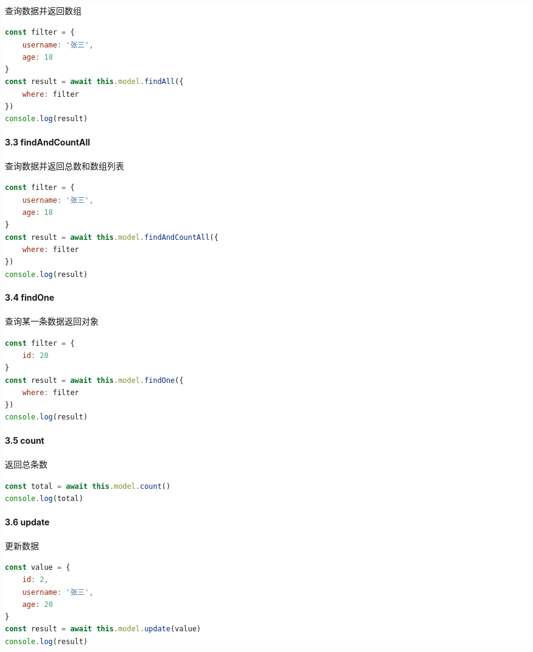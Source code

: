 查询数据并返回数组

```js
const filter = {
	username: '张三',
	age: 18
}
const result = await this.model.findAll({
	where: filter
})
console.log(result)
```

#### 3.3 findAndCountAll

查询数据并返回总数和数组列表

```js
const filter = {
	username: '张三',
	age: 18
}
const result = await this.model.findAndCountAll({
	where: filter
})
console.log(result)
```

#### 3.4 findOne

查询某一条数据返回对象

```js
const filter = {
	id: 20
}
const result = await this.model.findOne({
	where: filter
})
console.log(result)
```

#### 3.5 count

返回总条数

```js
const total = await this.model.count()
console.log(total)
```

#### 3.6 update

更新数据

```js
const value = {
	id: 2,
	username: '张三',
	age: 20
}
const result = await this.model.update(value)
console.log(result)
```
